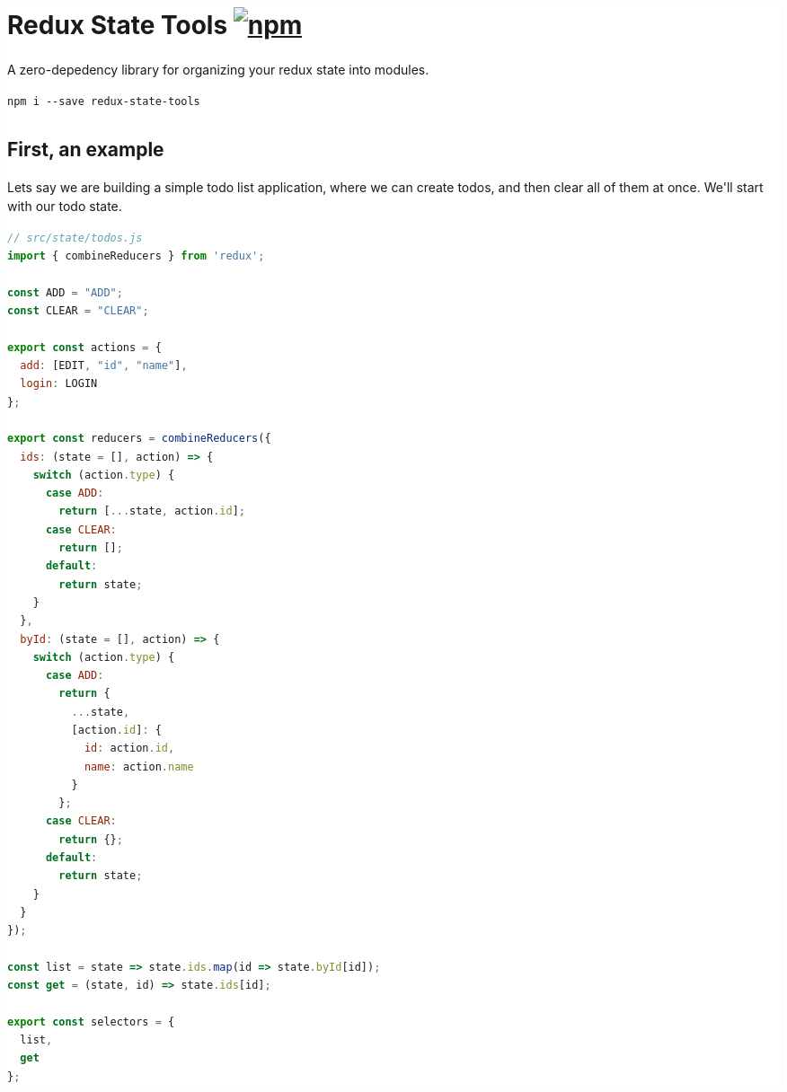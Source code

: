 # Redux State Tools [![npm](https://img.shields.io/npm/v/redux-state-tools.svg)](https://www.npmjs.com/package/redux-state-tools)

A zero-depedency library for organizing your redux state into modules.

```shell
npm i --save redux-state-tools
```

## First, an example

Lets say we are building a simple todo list application, where we can create todos, and then clear all of them at once. We'll start with our todo state.
```js
// src/state/todos.js
import { combineReducers } from 'redux';

const ADD = "ADD";
const CLEAR = "CLEAR";

export const actions = {
  add: [EDIT, "id", "name"],
  login: LOGIN
};

export const reducers = combineReducers({
  ids: (state = [], action) => {
    switch (action.type) {
      case ADD:
        return [...state, action.id];
      case CLEAR:
        return [];
      default:
        return state;
    }
  },
  byId: (state = [], action) => {
    switch (action.type) {
      case ADD:
        return {
          ...state,
          [action.id]: {
            id: action.id,
            name: action.name
          }
        };
      case CLEAR:
        return {};
      default:
        return state;
    }
  }
});

const list = state => state.ids.map(id => state.byId[id]);
const get = (state, id) => state.ids[id];

export const selectors = {
  list,
  get
};
```
